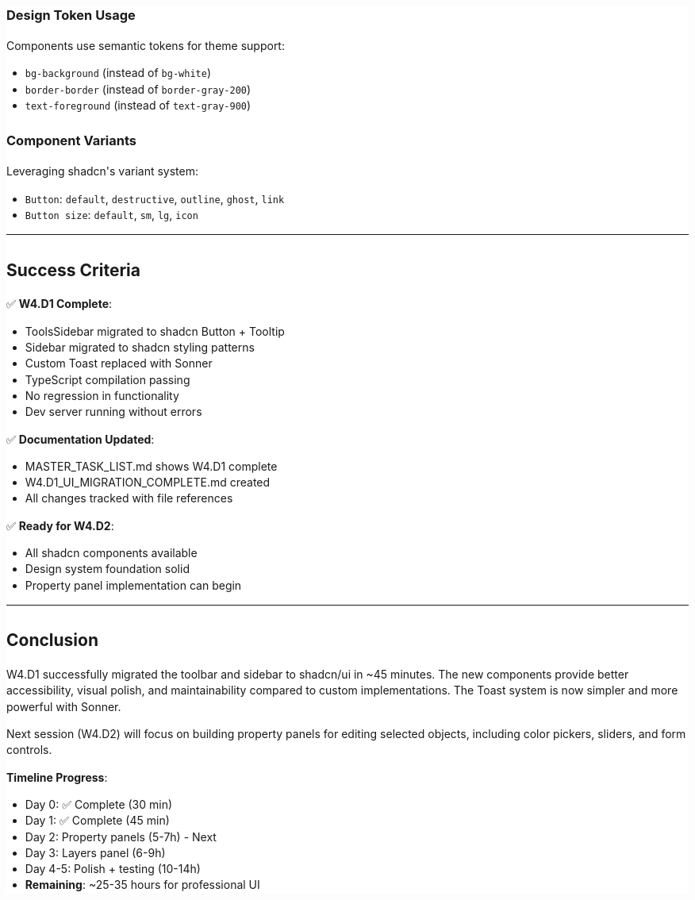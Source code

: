 ### Design Token Usage
Components use semantic tokens for theme support:
- `bg-background` (instead of `bg-white`)
- `border-border` (instead of `border-gray-200`)
- `text-foreground` (instead of `text-gray-900`)

### Component Variants
Leveraging shadcn's variant system:
- `Button`: `default`, `destructive`, `outline`, `ghost`, `link`
- `Button size`: `default`, `sm`, `lg`, `icon`

---

## Success Criteria

✅ **W4.D1 Complete**:
- ToolsSidebar migrated to shadcn Button + Tooltip
- Sidebar migrated to shadcn styling patterns
- Custom Toast replaced with Sonner
- TypeScript compilation passing
- No regression in functionality
- Dev server running without errors

✅ **Documentation Updated**:
- MASTER_TASK_LIST.md shows W4.D1 complete
- W4.D1_UI_MIGRATION_COMPLETE.md created
- All changes tracked with file references

✅ **Ready for W4.D2**:
- All shadcn components available
- Design system foundation solid
- Property panel implementation can begin

---

## Conclusion

W4.D1 successfully migrated the toolbar and sidebar to shadcn/ui in ~45 minutes. The new components provide better accessibility, visual polish, and maintainability compared to custom implementations. The Toast system is now simpler and more powerful with Sonner.

Next session (W4.D2) will focus on building property panels for editing selected objects, including color pickers, sliders, and form controls.

**Timeline Progress**:
- Day 0: ✅ Complete (30 min)
- Day 1: ✅ Complete (45 min)
- Day 2: Property panels (5-7h) - Next
- Day 3: Layers panel (6-9h)
- Day 4-5: Polish + testing (10-14h)
- **Remaining**: ~25-35 hours for professional UI
